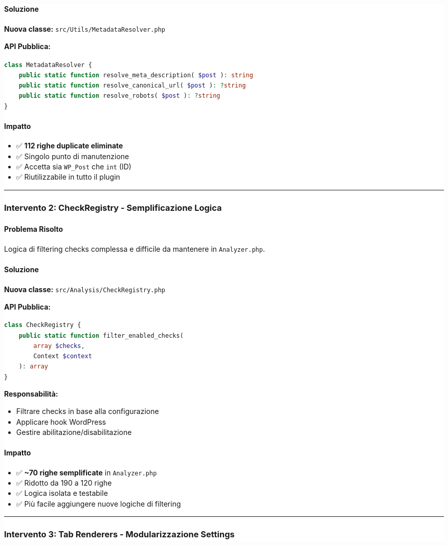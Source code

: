 #### Soluzione
**Nuova classe:** `src/Utils/MetadataResolver.php`

**API Pubblica:**
```php
class MetadataResolver {
    public static function resolve_meta_description( $post ): string
    public static function resolve_canonical_url( $post ): ?string
    public static function resolve_robots( $post ): ?string
}
```

#### Impatto
- ✅ **112 righe duplicate eliminate**
- ✅ Singolo punto di manutenzione
- ✅ Accetta sia `WP_Post` che `int` (ID)
- ✅ Riutilizzabile in tutto il plugin

---

### Intervento 2: CheckRegistry - Semplificazione Logica

#### Problema Risolto
Logica di filtering checks complessa e difficile da mantenere in `Analyzer.php`.

#### Soluzione
**Nuova classe:** `src/Analysis/CheckRegistry.php`

**API Pubblica:**
```php
class CheckRegistry {
    public static function filter_enabled_checks(
        array $checks, 
        Context $context
    ): array
}
```

**Responsabilità:**
- Filtrare checks in base alla configurazione
- Applicare hook WordPress
- Gestire abilitazione/disabilitazione

#### Impatto
- ✅ **~70 righe semplificate** in `Analyzer.php`
- ✅ Ridotto da 190 a 120 righe
- ✅ Logica isolata e testabile
- ✅ Più facile aggiungere nuove logiche di filtering

---

### Intervento 3: Tab Renderers - Modularizzazione Settings
